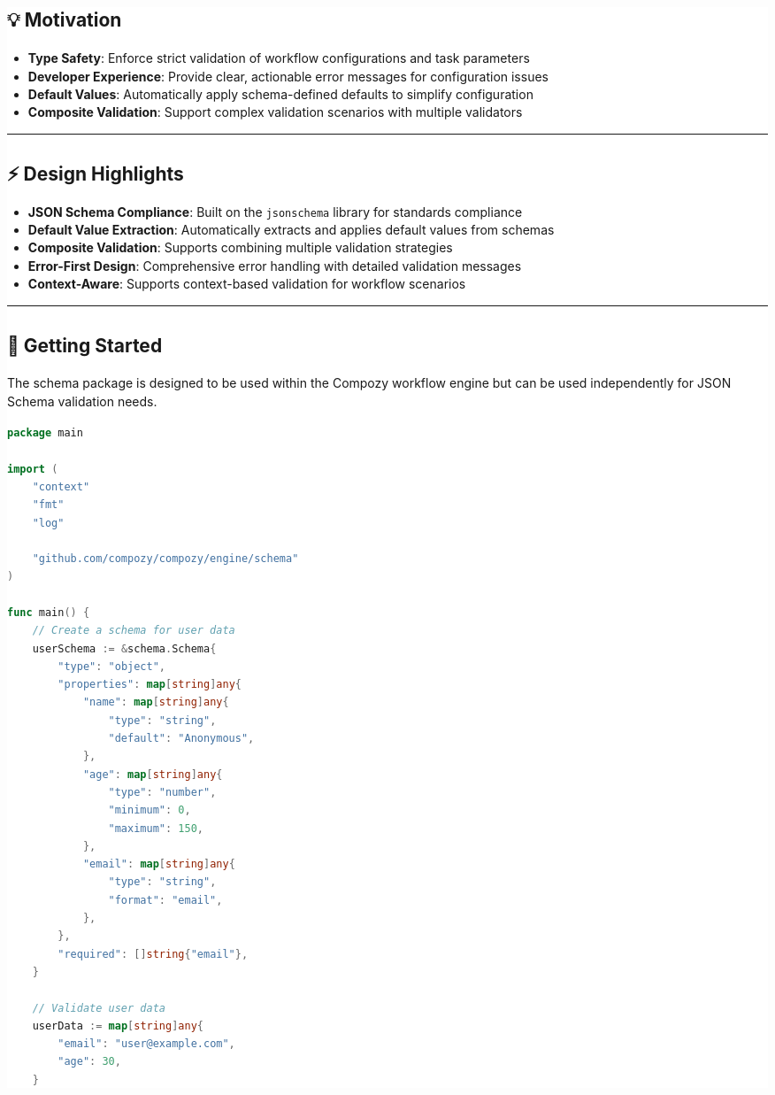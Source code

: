 
## 💡 Motivation

- **Type Safety**: Enforce strict validation of workflow configurations and task parameters
- **Developer Experience**: Provide clear, actionable error messages for configuration issues
- **Default Values**: Automatically apply schema-defined defaults to simplify configuration
- **Composite Validation**: Support complex validation scenarios with multiple validators

---

## ⚡ Design Highlights

- **JSON Schema Compliance**: Built on the `jsonschema` library for standards compliance
- **Default Value Extraction**: Automatically extracts and applies default values from schemas
- **Composite Validation**: Supports combining multiple validation strategies
- **Error-First Design**: Comprehensive error handling with detailed validation messages
- **Context-Aware**: Supports context-based validation for workflow scenarios

---

## 🚀 Getting Started

The schema package is designed to be used within the Compozy workflow engine but can be used independently for JSON Schema validation needs.

```go
package main

import (
    "context"
    "fmt"
    "log"

    "github.com/compozy/compozy/engine/schema"
)

func main() {
    // Create a schema for user data
    userSchema := &schema.Schema{
        "type": "object",
        "properties": map[string]any{
            "name": map[string]any{
                "type": "string",
                "default": "Anonymous",
            },
            "age": map[string]any{
                "type": "number",
                "minimum": 0,
                "maximum": 150,
            },
            "email": map[string]any{
                "type": "string",
                "format": "email",
            },
        },
        "required": []string{"email"},
    }

    // Validate user data
    userData := map[string]any{
        "email": "user@example.com",
        "age": 30,
    }

```